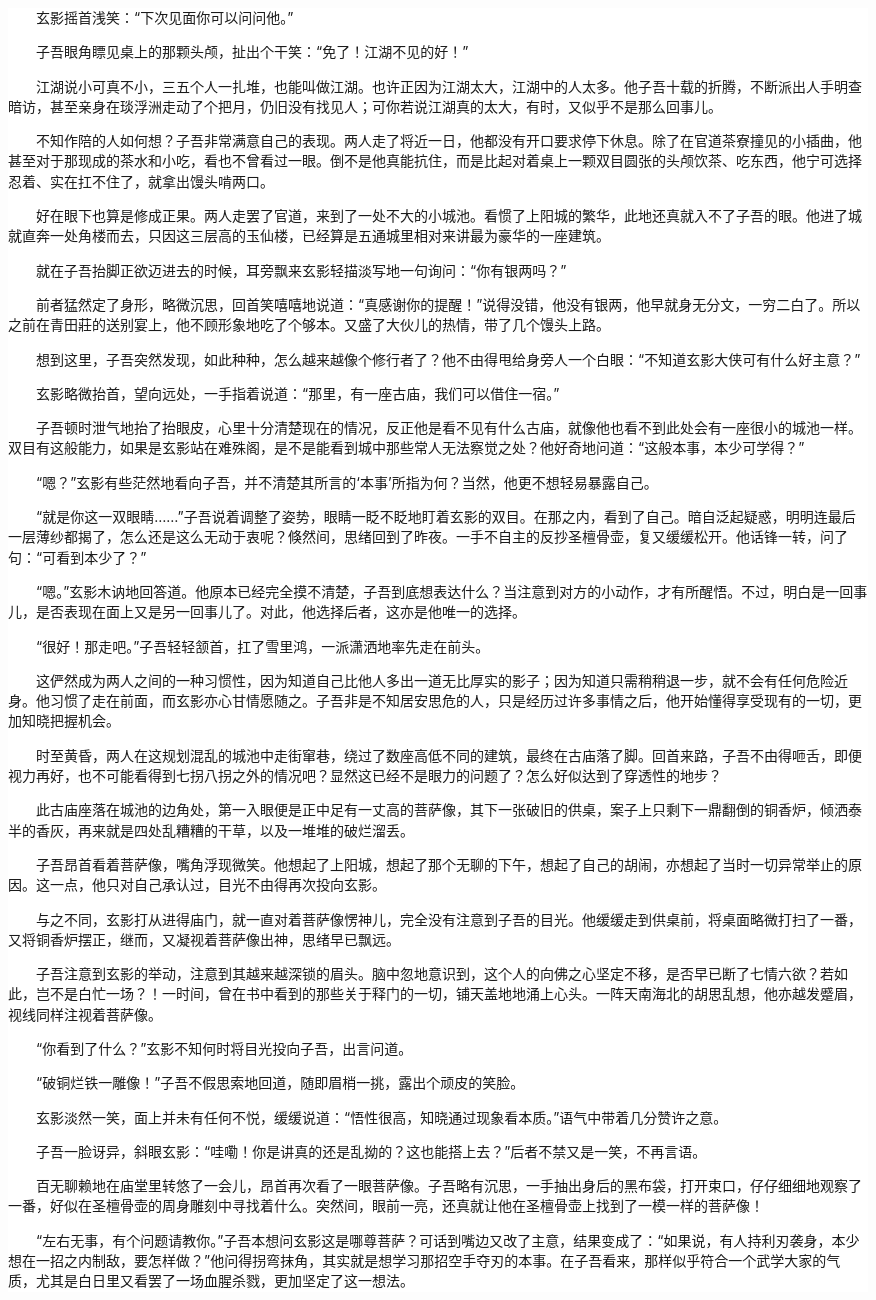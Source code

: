 　　玄影摇首浅笑：“下次见面你可以问问他。”

　　子吾眼角瞟见桌上的那颗头颅，扯出个干笑：“免了！江湖不见的好！”

　　江湖说小可真不小，三五个人一扎堆，也能叫做江湖。也许正因为江湖太大，江湖中的人太多。他子吾十载的折腾，不断派出人手明查暗访，甚至亲身在琰浮洲走动了个把月，仍旧没有找见人；可你若说江湖真的太大，有时，又似乎不是那么回事儿。

　　不知作陪的人如何想？子吾非常满意自己的表现。两人走了将近一日，他都没有开口要求停下休息。除了在官道茶寮撞见的小插曲，他甚至对于那现成的茶水和小吃，看也不曾看过一眼。倒不是他真能抗住，而是比起对着桌上一颗双目圆张的头颅饮茶、吃东西，他宁可选择忍着、实在扛不住了，就拿出馒头啃两口。

　　好在眼下也算是修成正果。两人走罢了官道，来到了一处不大的小城池。看惯了上阳城的繁华，此地还真就入不了子吾的眼。他进了城就直奔一处角楼而去，只因这三层高的玉仙楼，已经算是五通城里相对来讲最为豪华的一座建筑。

　　就在子吾抬脚正欲迈进去的时候，耳旁飘来玄影轻描淡写地一句询问：“你有银两吗？”

　　前者猛然定了身形，略微沉思，回首笑嘻嘻地说道：“真感谢你的提醒！”说得没错，他没有银两，他早就身无分文，一穷二白了。所以之前在青田莊的送别宴上，他不顾形象地吃了个够本。又盛了大伙儿的热情，带了几个馒头上路。

　　想到这里，子吾突然发现，如此种种，怎么越来越像个修行者了？他不由得甩给身旁人一个白眼：“不知道玄影大侠可有什么好主意？”

　　玄影略微抬首，望向远处，一手指着说道：“那里，有一座古庙，我们可以借住一宿。”

　　子吾顿时泄气地抬了抬眼皮，心里十分清楚现在的情况，反正他是看不见有什么古庙，就像他也看不到此处会有一座很小的城池一样。双目有这般能力，如果是玄影站在难殊阁，是不是能看到城中那些常人无法察觉之处？他好奇地问道：“这般本事，本少可学得？”

　　“嗯？”玄影有些茫然地看向子吾，并不清楚其所言的‘本事’所指为何？当然，他更不想轻易暴露自己。

　　“就是你这一双眼睛……”子吾说着调整了姿势，眼睛一眨不眨地盯着玄影的双目。在那之内，看到了自己。暗自泛起疑惑，明明连最后一层薄纱都揭了，怎么还是这么无动于衷呢？倏然间，思绪回到了昨夜。一手不自主的反抄圣檀骨壶，复又缓缓松开。他话锋一转，问了句：“可看到本少了？”

　　“嗯。”玄影木讷地回答道。他原本已经完全摸不清楚，子吾到底想表达什么？当注意到对方的小动作，才有所醒悟。不过，明白是一回事儿，是否表现在面上又是另一回事儿了。对此，他选择后者，这亦是他唯一的选择。

　　“很好！那走吧。”子吾轻轻颔首，扛了雪里鸿，一派潇洒地率先走在前头。

　　这俨然成为两人之间的一种习惯性，因为知道自己比他人多出一道无比厚实的影子；因为知道只需稍稍退一步，就不会有任何危险近身。他习惯了走在前面，而玄影亦心甘情愿随之。子吾非是不知居安思危的人，只是经历过许多事情之后，他开始懂得享受现有的一切，更加知晓把握机会。

　　时至黄昏，两人在这规划混乱的城池中走街窜巷，绕过了数座高低不同的建筑，最终在古庙落了脚。回首来路，子吾不由得咂舌，即便视力再好，也不可能看得到七拐八拐之外的情况吧？显然这已经不是眼力的问题了？怎么好似达到了穿透性的地步？

　　此古庙座落在城池的边角处，第一入眼便是正中足有一丈高的菩萨像，其下一张破旧的供桌，案子上只剩下一鼎翻倒的铜香炉，倾洒泰半的香灰，再来就是四处乱糟糟的干草，以及一堆堆的破烂溜丢。

　　子吾昂首看着菩萨像，嘴角浮现微笑。他想起了上阳城，想起了那个无聊的下午，想起了自己的胡闹，亦想起了当时一切异常举止的原因。这一点，他只对自己承认过，目光不由得再次投向玄影。

　　与之不同，玄影打从进得庙门，就一直对着菩萨像愣神儿，完全没有注意到子吾的目光。他缓缓走到供桌前，将桌面略微打扫了一番，又将铜香炉摆正，继而，又凝视着菩萨像出神，思绪早已飘远。

　　子吾注意到玄影的举动，注意到其越来越深锁的眉头。脑中忽地意识到，这个人的向佛之心坚定不移，是否早已断了七情六欲？若如此，岂不是白忙一场？！一时间，曾在书中看到的那些关于释门的一切，铺天盖地地涌上心头。一阵天南海北的胡思乱想，他亦越发蹙眉，视线同样注视着菩萨像。

　　“你看到了什么？”玄影不知何时将目光投向子吾，出言问道。

　　“破铜烂铁一雕像！”子吾不假思索地回道，随即眉梢一挑，露出个顽皮的笑脸。

　　玄影淡然一笑，面上并未有任何不悦，缓缓说道：“悟性很高，知晓通过现象看本质。”语气中带着几分赞许之意。

　　子吾一脸讶异，斜眼玄影：“哇嘞！你是讲真的还是乱拗的？这也能搭上去？”后者不禁又是一笑，不再言语。

　　百无聊赖地在庙堂里转悠了一会儿，昂首再次看了一眼菩萨像。子吾略有沉思，一手抽出身后的黑布袋，打开束口，仔仔细细地观察了一番，好似在圣檀骨壶的周身雕刻中寻找着什么。突然间，眼前一亮，还真就让他在圣檀骨壶上找到了一模一样的菩萨像！

　　“左右无事，有个问题请教你。”子吾本想问玄影这是哪尊菩萨？可话到嘴边又改了主意，结果变成了：“如果说，有人持利刃袭身，本少想在一招之内制敌，要怎样做？”他问得拐弯抹角，其实就是想学习那招空手夺刃的本事。在子吾看来，那样似乎符合一个武学大家的气质，尤其是白日里又看罢了一场血腥杀戮，更加坚定了这一想法。
